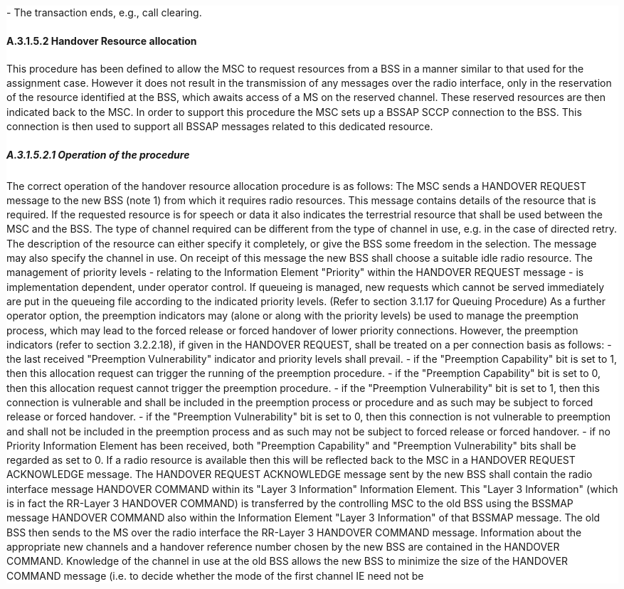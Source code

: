 \- The transaction ends, e.g., call clearing.
#### A.3.1.5.2 Handover Resource allocation
This procedure has been defined to allow the MSC to request resources from a
BSS in a manner similar to that used for the assignment case. However it does
not result in the transmission of any messages over the radio interface, only
in the reservation of the resource identified at the BSS, which awaits access
of a MS on the reserved channel. These reserved resources are then indicated
back to the MSC.
In order to support this procedure the MSC sets up a BSSAP SCCP connection to
the BSS. This connection is then used to support all BSSAP messages related to
this dedicated resource.
##### A.3.1.5.2.1 Operation of the procedure
The correct operation of the handover resource allocation procedure is as
follows:
The MSC sends a HANDOVER REQUEST message to the new BSS (note 1) from which it
requires radio resources. This message contains details of the resource that
is required. If the requested resource is for speech or data it also indicates
the terrestrial resource that shall be used between the MSC and the BSS. The
type of channel required can be different from the type of channel in use,
e.g. in the case of directed retry. The description of the resource can either
specify it completely, or give the BSS some freedom in the selection. The
message may also specify the channel in use.
On receipt of this message the new BSS shall choose a suitable idle radio
resource.
The management of priority levels - relating to the Information Element
\"Priority\" within the HANDOVER REQUEST message - is implementation
dependent, under operator control.
If queueing is managed, new requests which cannot be served immediately are
put in the queueing file according to the indicated priority levels.
(Refer to section 3.1.17 for Queuing Procedure)
As a further operator option, the preemption indicators may (alone or along
with the priority levels) be used to manage the preemption process, which may
lead to the forced release or forced handover of lower priority connections.
However, the preemption indicators (refer to section 3.2.2.18), if given in
the HANDOVER REQUEST, shall be treated on a per connection basis as follows:
\- the last received \"Preemption Vulnerability\" indicator and priority
levels shall prevail.
\- if the \"Preemption Capability\" bit is set to 1, then this allocation
request can trigger the running of the preemption procedure.
\- if the \"Preemption Capability\" bit is set to 0, then this allocation
request cannot trigger the preemption procedure.
\- if the \"Preemption Vulnerability\" bit is set to 1, then this connection
is vulnerable and shall be included in the preemption process or procedure and
as such may be subject to forced release or forced handover.
\- if the \"Preemption Vulnerability\" bit is set to 0, then this connection
is not vulnerable to preemption and shall not be included in the preemption
process and as such may not be subject to forced release or forced handover.
\- if no Priority Information Element has been received, both \"Preemption
Capability\" and \"Preemption Vulnerability\" bits shall be regarded as set to
0.
If a radio resource is available then this will be reflected back to the MSC
in a HANDOVER REQUEST ACKNOWLEDGE message. The HANDOVER REQUEST ACKNOWLEDGE
message sent by the new BSS shall contain the radio interface message HANDOVER
COMMAND within its \"Layer 3 Information\" Information Element. This \"Layer 3
Information\" (which is in fact the RR-Layer 3 HANDOVER COMMAND) is
transferred by the controlling MSC to the old BSS using the BSSMAP message
HANDOVER COMMAND also within the Information Element \"Layer 3 Information\"
of that BSSMAP message. The old BSS then sends to the MS over the radio
interface the RR-Layer 3 HANDOVER COMMAND message. Information about the
appropriate new channels and a handover reference number chosen by the new BSS
are contained in the HANDOVER COMMAND. Knowledge of the channel in use at the
old BSS allows the new BSS to minimize the size of the HANDOVER COMMAND
message (i.e. to decide whether the mode of the first channel IE need not be